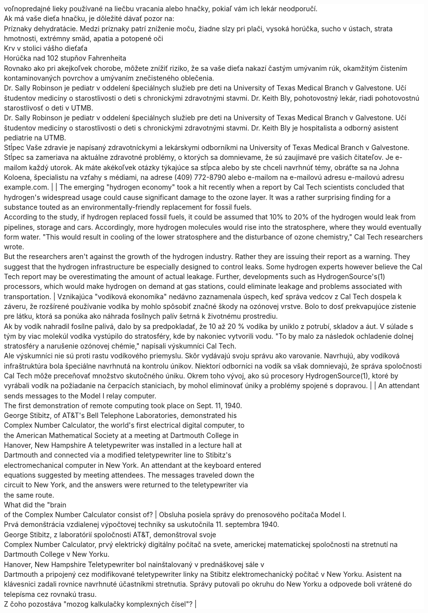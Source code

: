 voľnopredajné lieky používané na liečbu vracania alebo hnačky, pokiaľ vám ich lekár neodporučí.<br/>Ak má vaše dieťa hnačku, je dôležité dávať pozor na:<br/>Príznaky dehydratácie. Medzi príznaky patrí zníženie moču, žiadne slzy pri plači, vysoká horúčka, sucho v ústach, strata hmotnosti, extrémny smäd, apatia a potopené oči<br/>Krv v stolici vášho dieťaťa<br/>Horúčka nad 102 stupňov Fahrenheita<br/>Rovnako ako pri akejkoľvek chorobe, môžete znížiť riziko, že sa vaše dieťa nakazí častým umývaním rúk, okamžitým čistením kontaminovaných povrchov a umývaním znečisteného oblečenia.<br/>Dr. Sally Robinson je pediatr v oddelení špeciálnych služieb pre deti na University of Texas Medical Branch v Galvestone. Učí študentov medicíny o starostlivosti o deti s chronickými zdravotnými stavmi. Dr. Keith Bly, pohotovostný lekár, riadi pohotovostnú starostlivosť o deti v UTMB.<br/>Dr. Sally Robinson je pediatr v oddelení špeciálnych služieb pre deti na University of Texas Medical Branch v Galvestone. Učí študentov medicíny o starostlivosti o deti s chronickými zdravotnými stavmi. Dr. Keith Bly je hospitalista a odborný asistent pediatrie na UTMB.<br/>Stĺpec Vaše zdravie je napísaný zdravotníckymi a lekárskymi odborníkmi na University of Texas Medical Branch v Galvestone. Stĺpec sa zameriava na aktuálne zdravotné problémy, o ktorých sa domnievame, že sú zaujímavé pre vašich čitateľov. Je e-mailom každý utorok. Ak máte akékoľvek otázky týkajúce sa stĺpca alebo by ste chceli navrhnúť témy, obráťte sa na Johna Koloena, špecialistu na vzťahy s médiami, na adrese (409) 772-8790 alebo e-mailom na e-mailovú adresu e-mailovú adresu example.com. |
| The emerging "hydrogen economy" took a hit recently when a report by Cal Tech scientists concluded that hydrogen's widespread usage could cause significant damage to the ozone layer. It was a rather surprising finding for a substance touted as an environmentally-friendly replacement for fossil fuels.<br/>According to the study, if hydrogen replaced fossil fuels, it could be assumed that 10% to 20% of the hydrogen would leak from pipelines, storage and cars. Accordingly, more hydrogen molecules would rise into the stratosphere, where they would eventually form water. "This would result in cooling of the lower stratosphere and the disturbance of ozone chemistry," Cal Tech researchers wrote.<br/>But the researchers aren't against the growth of the hydrogen industry. Rather they are issuing their report as a warning. They suggest that the hydrogen infrastructure be especially designed to control leaks. Some hydrogen experts however believe the Cal Tech report may be overestimating the amount of actual leakage. Further, developments such as HydrogenSource's(1) processors, which would make hydrogen on demand at gas stations, could eliminate leakage and problems associated with transportation. | Vznikajúca "vodíková ekonomika" nedávno zaznamenala úspech, keď správa vedcov z Cal Tech dospela k záveru, že rozšírené používanie vodíka by mohlo spôsobiť značné škody na ozónovej vrstve. Bolo to dosť prekvapujúce zistenie pre látku, ktorá sa ponúka ako náhrada fosílnych palív šetrná k životnému prostrediu.<br/>Ak by vodík nahradil fosílne palivá, dalo by sa predpokladať, že 10 až 20 % vodíka by uniklo z potrubí, skladov a áut. V súlade s tým by viac molekúl vodíka vystúpilo do stratosféry, kde by nakoniec vytvorili vodu. "To by malo za následok ochladenie dolnej stratosféry a narušenie ozónovej chémie," napísali výskumníci Cal Tech.<br/>Ale výskumníci nie sú proti rastu vodíkového priemyslu. Skôr vydávajú svoju správu ako varovanie. Navrhujú, aby vodíková infraštruktúra bola špeciálne navrhnutá na kontrolu únikov. Niektorí odborníci na vodík sa však domnievajú, že správa spoločnosti Cal Tech môže preceňovať množstvo skutočného úniku. Okrem toho vývoj, ako sú procesory HydrogenSource(1), ktoré by vyrábali vodík na požiadanie na čerpacích staniciach, by mohol eliminovať úniky a problémy spojené s dopravou. |
| An attendant sends messages to the Model I relay computer.<br/>The first demonstration of remote computing took place on Sept. 11, 1940.<br/>George Stibitz, of AT&T's Bell Telephone Laboratories, demonstrated his<br/>Complex Number Calculator, the world's first electrical digital computer, to<br/>the American Mathematical Society at a meeting at Dartmouth College in<br/>Hanover, New Hampshire A teletypewriter was installed in a lecture hall at<br/>Dartmouth and connected via a modified teletypewriter line to Stibitz's<br/>electromechanical computer in New York. An attendant at the keyboard entered<br/>equations suggested by meeting attendees. The messages traveled down the<br/>circuit to New York, and the answers were returned to the teletypewriter via<br/>the same route.<br/>What did the "brain<br/>of the Complex Number Calculator consist of? | Obsluha posiela správy do prenosového počítača Model I.<br/>Prvá demonštrácia vzdialenej výpočtovej techniky sa uskutočnila 11. septembra 1940.<br/>George Stibitz, z laboratórií spoločnosti AT&T, demonštroval svoje<br/>Complex Number Calculator, prvý elektrický digitálny počítač na svete, americkej matematickej spoločnosti na stretnutí na Dartmouth College v New Yorku.<br/>Hanover, New Hampshire Teletypewriter bol nainštalovaný v prednáškovej sále v<br/>Dartmouth a pripojený cez modifikované teletypewriter linky na Stibitz elektromechanický počítač v New Yorku. Asistent na klávesnici zadali rovnice navrhnuté účastníkmi stretnutia. Správy putovali po okruhu do New Yorku a odpovede boli vrátené do telepísma cez rovnakú trasu.<br/>Z čoho pozostáva "mozog kalkulačky komplexných čísel"? |
